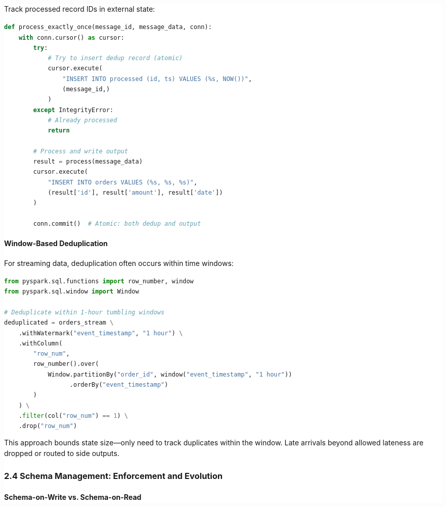 Track processed record IDs in external state:

```python
def process_exactly_once(message_id, message_data, conn):
    with conn.cursor() as cursor:
        try:
            # Try to insert dedup record (atomic)
            cursor.execute(
                "INSERT INTO processed (id, ts) VALUES (%s, NOW())",
                (message_id,)
            )
        except IntegrityError:
            # Already processed
            return

        # Process and write output
        result = process(message_data)
        cursor.execute(
            "INSERT INTO orders VALUES (%s, %s, %s)",
            (result['id'], result['amount'], result['date'])
        )

        conn.commit()  # Atomic: both dedup and output
```

#### Window-Based Deduplication

For streaming data, deduplication often occurs within time windows:

```python
from pyspark.sql.functions import row_number, window
from pyspark.sql.window import Window

# Deduplicate within 1-hour tumbling windows
deduplicated = orders_stream \
    .withWatermark("event_timestamp", "1 hour") \
    .withColumn(
        "row_num",
        row_number().over(
            Window.partitionBy("order_id", window("event_timestamp", "1 hour"))
                  .orderBy("event_timestamp")
        )
    ) \
    .filter(col("row_num") == 1) \
    .drop("row_num")
```

This approach bounds state size—only need to track duplicates within the window. Late arrivals beyond allowed lateness are dropped or routed to side outputs.

### 2.4 Schema Management: Enforcement and Evolution

#### Schema-on-Write vs. Schema-on-Read
